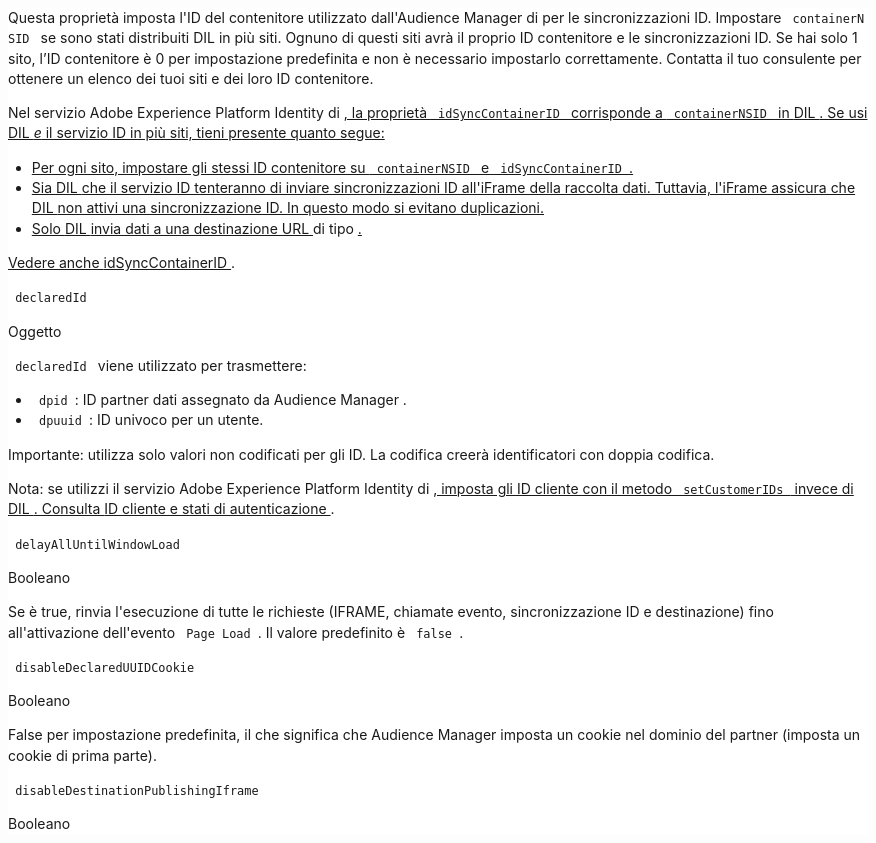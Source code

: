    <td colname="col3"> <p>Questa proprietà imposta l'ID del contenitore utilizzato dall'Audience Manager </span> di <span class="keyword"> per le sincronizzazioni ID. Impostare <code> containerNSID </code> se sono stati distribuiti <span class="wintitle"> DIL </span> in più siti. Ognuno di questi siti avrà il proprio ID contenitore e le sincronizzazioni ID. Se hai solo 1 sito, l’ID contenitore è 0 per impostazione predefinita e non è necessario impostarlo correttamente. Contatta il tuo consulente per ottenere un elenco dei tuoi siti e dei loro ID contenitore. </p> <p>Nel servizio Adobe Experience Platform Identity </a> di <a href="https://experienceleague.adobe.com/docs/id-service/using/home.html?lang=it" format="https" scope="external">, la proprietà <code> idSyncContainerID </code> corrisponde a <code> containerNSID </code> in <span class="wintitle"> DIL </span>. Se usi <span class="wintitle"> DIL </span> <i>e</i> il servizio ID in più siti, tieni presente quanto segue: </p> <p> 
     <ul id="ul_FF17004C21FC408BB8C8CCE670E45F37"> 
      <li id="li_FFB23BB3CD224678B0A1CF3731F6A206">Per ogni sito, impostare gli stessi ID contenitore su <code> containerNSID </code> e <code> idSyncContainerID </code>. </li> 
      <li id="li_CC932D3A0D154F6C9566EF31260A14CF">Sia <span class="wintitle"> DIL </span> che il servizio ID tenteranno di inviare sincronizzazioni ID all'iFrame della raccolta dati. Tuttavia, l'iFrame assicura che <span class="wintitle"> DIL </span> non attivi una sincronizzazione ID. In questo modo si evitano duplicazioni. </li> 
      <li id="li_0A909AD26DE94EAA960DC1374C7AF89F">Solo <span class="wintitle"> DIL </span> invia dati a una destinazione URL </a> di tipo <a href="../../features/destinations/destinations.md">. </li> 
     </ul> </p> <p>Vedere anche <a href="https://experienceleague.adobe.com/docs/id-service/using/id-service-api/configurations/idsyncontainerid.html?lang=it" format="https" scope="external"> idSyncContainerID </a>. </p> </td> 
  </tr> 
  <tr> 
   <td colname="col1"> <p> <code> declaredId </code> </p> </td> 
   <td colname="col2"> <p>Oggetto </p> </td> 
   <td colname="col3"> 
    <p> <code> declaredId </code> viene utilizzato per trasmettere: </p> 
    <ul id="ul_75E64D7DDBD14670BB0BC7819F72036C"> 
     <li id="li_43C7F0EAC5B24F07BBF4ADAB4B0142B7"> <code> dpid </code>: ID partner dati assegnato da <span class="keyword"> Audience Manager </span>. </li> 
     <li id="li_3BD52ADEA1E24B41B51AFA95D71DD1FC"> <code> dpuuid </code>: ID univoco per un utente. </li> 
    </ul> <p> <p>Importante: utilizza solo valori non codificati per gli ID. La codifica creerà identificatori con doppia codifica. </p> </p> <p> <p>Nota: se utilizzi il servizio Adobe Experience Platform Identity </a> di <a href="https://experienceleague.adobe.com/docs/id-service/using/home.html?lang=it" format="https" scope="external">, imposta gli ID cliente con il metodo <code> setCustomerIDs </code> invece di <span class="wintitle"> DIL </span>. Consulta <a href="https://experienceleague.adobe.com/docs/id-service/using/reference/authenticated-state.html?lang=it" format="https" scope="external"> ID cliente e stati di autenticazione </a>. </p> </p> </td> 
  </tr> 
  <tr> 
   <td colname="col1"> <p> <code> delayAllUntilWindowLoad </code> </p> </td> 
   <td colname="col2"> <p>Booleano </p> </td> 
   <td colname="col3"> <p> Se è true, rinvia l'esecuzione di tutte le richieste (IFRAME, chiamate evento, sincronizzazione ID e destinazione) fino all'attivazione dell'evento <code> Page Load </code>. Il valore predefinito è <code> false </code>. </p> </td> 
  </tr> 
  <tr> 
   <td colname="col1"> <p> <code> disableDeclaredUUIDCookie </code> </p> </td> 
   <td colname="col2"> <p>Booleano </p> </td> 
   <td colname="col3"> <p> False per impostazione predefinita, il che significa che <span class="keyword"> Audience Manager </span> imposta un cookie nel dominio del partner (imposta un cookie di prima parte). </p> </td> 
  </tr> 
  <tr> 
   <td colname="col1"> <p> <code> disableDestinationPublishingIframe </code> </p> </td> 
   <td colname="col2"> <p>Booleano </p> </td> 